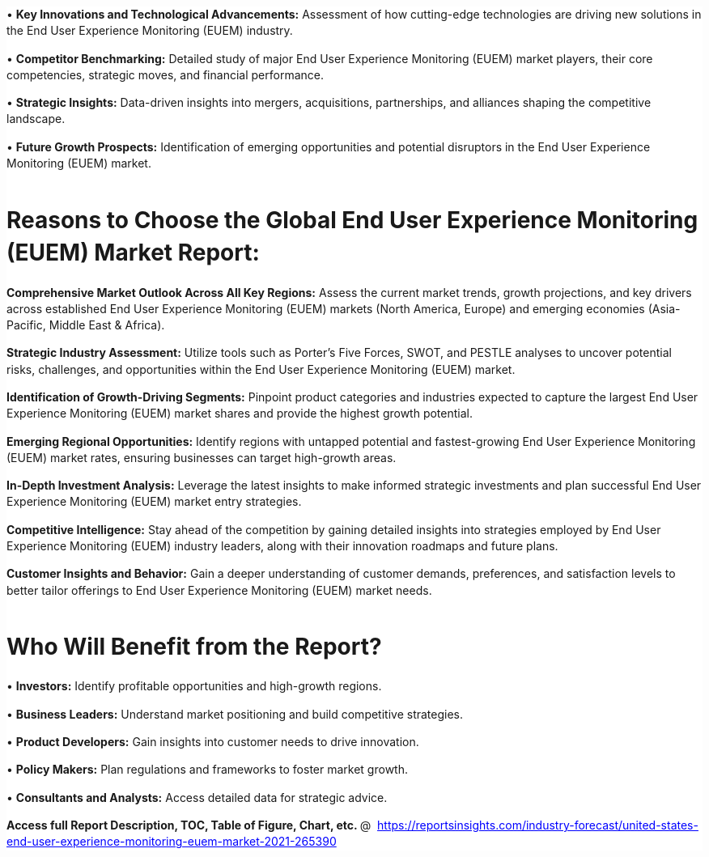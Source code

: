 • <strong>Key Innovations and Technological Advancements:</strong> Assessment of how cutting-edge technologies are driving new solutions in the End User Experience Monitoring (EUEM) industry.

• <strong>Competitor Benchmarking:</strong> Detailed study of major End User Experience Monitoring (EUEM) market players, their core competencies, strategic moves, and financial performance.

• <strong>Strategic Insights:</strong> Data-driven insights into mergers, acquisitions, partnerships, and alliances shaping the competitive landscape.

• <strong>Future Growth Prospects:</strong> Identification of emerging opportunities and potential disruptors in the End User Experience Monitoring (EUEM) market.

# <strong>Reasons to Choose the Global End User Experience Monitoring (EUEM) Market Report:</strong>

<strong>Comprehensive Market Outlook Across All Key Regions:</strong>
Assess the current market trends, growth projections, and key drivers across established End User Experience Monitoring (EUEM) markets (North America, Europe) and emerging economies (Asia-Pacific, Middle East & Africa).

<strong>Strategic Industry Assessment:</strong>
Utilize tools such as Porter’s Five Forces, SWOT, and PESTLE analyses to uncover potential risks, challenges, and opportunities within the End User Experience Monitoring (EUEM) market.

<strong>Identification of Growth-Driving Segments:</strong>
Pinpoint product categories and industries expected to capture the largest End User Experience Monitoring (EUEM) market shares and provide the highest growth potential.

<strong>Emerging Regional Opportunities:</strong>
Identify regions with untapped potential and fastest-growing End User Experience Monitoring (EUEM) market rates, ensuring businesses can target high-growth areas.

<strong>In-Depth Investment Analysis:</strong>
Leverage the latest insights to make informed strategic investments and plan successful End User Experience Monitoring (EUEM) market entry strategies.

<strong>Competitive Intelligence:</strong>
Stay ahead of the competition by gaining detailed insights into strategies employed by End User Experience Monitoring (EUEM) industry leaders, along with their innovation roadmaps and future plans.

<strong>Customer Insights and Behavior:</strong>
Gain a deeper understanding of customer demands, preferences, and satisfaction levels to better tailor offerings to End User Experience Monitoring (EUEM) market needs.

# <strong>Who Will Benefit from the Report?</strong>

• <strong>Investors:</strong> Identify profitable opportunities and high-growth regions.

• <strong>Business Leaders:</strong> Understand market positioning and build competitive strategies.

• <strong>Product Developers:</strong> Gain insights into customer needs to drive innovation.

• <strong>Policy Makers:</strong> Plan regulations and frameworks to foster market growth.

• <strong>Consultants and Analysts:</strong> Access detailed data for strategic advice.
</ul>
<strong>Access full Report Description, TOC, Table of Figure, Chart, etc. </strong>@  <a href=https://reportsinsights.com/industry-forecast/united-states-end-user-experience-monitoring-euem-market-2021-265390 style=color:#0000ff;>https://reportsinsights.com/industry-forecast/united-states-end-user-experience-monitoring-euem-market-2021-265390</a></font>

